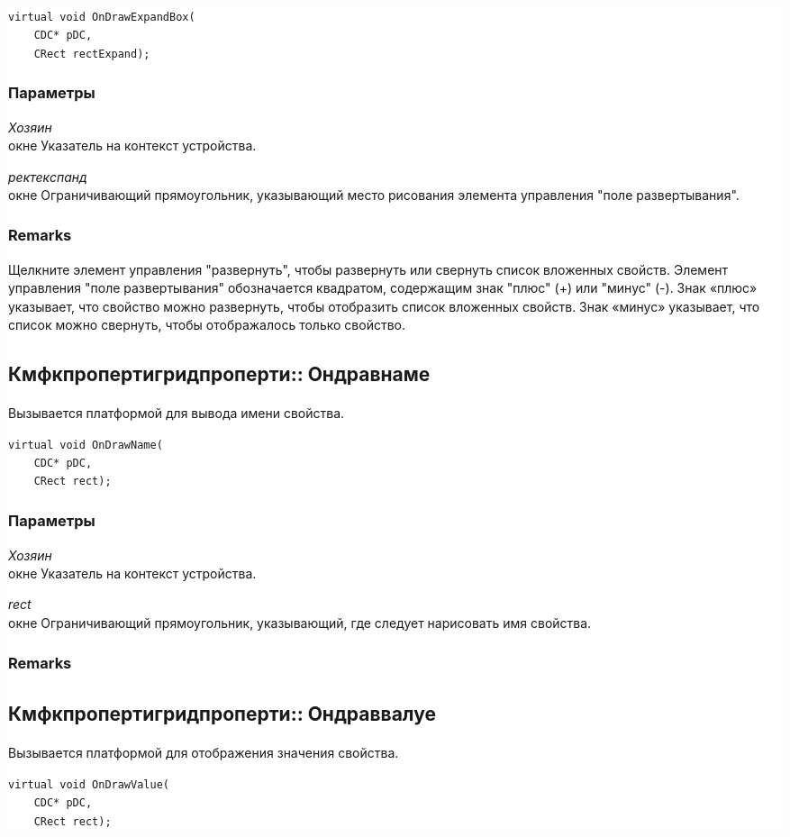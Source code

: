 ```
virtual void OnDrawExpandBox(
    CDC* pDC,
    CRect rectExpand);
```

### <a name="parameters"></a>Параметры

*Хозяин*<br/>
окне Указатель на контекст устройства.

*ректекспанд*<br/>
окне Ограничивающий прямоугольник, указывающий место рисования элемента управления "поле развертывания".

### <a name="remarks"></a>Remarks

Щелкните элемент управления "развернуть", чтобы развернуть или свернуть список вложенных свойств. Элемент управления "поле развертывания" обозначается квадратом, содержащим знак "плюс" (+) или "минус" (-). Знак «плюс» указывает, что свойство можно развернуть, чтобы отобразить список вложенных свойств. Знак «минус» указывает, что список можно свернуть, чтобы отображалось только свойство.

## <a name="cmfcpropertygridpropertyondrawname"></a><a name="ondrawname"></a> Кмфкпропертигридпроперти:: Ондравнаме

Вызывается платформой для вывода имени свойства.

```
virtual void OnDrawName(
    CDC* pDC,
    CRect rect);
```

### <a name="parameters"></a>Параметры

*Хозяин*<br/>
окне Указатель на контекст устройства.

*rect*<br/>
окне Ограничивающий прямоугольник, указывающий, где следует нарисовать имя свойства.

### <a name="remarks"></a>Remarks

## <a name="cmfcpropertygridpropertyondrawvalue"></a><a name="ondrawvalue"></a> Кмфкпропертигридпроперти:: Ондраввалуе

Вызывается платформой для отображения значения свойства.

```
virtual void OnDrawValue(
    CDC* pDC,
    CRect rect);
```
